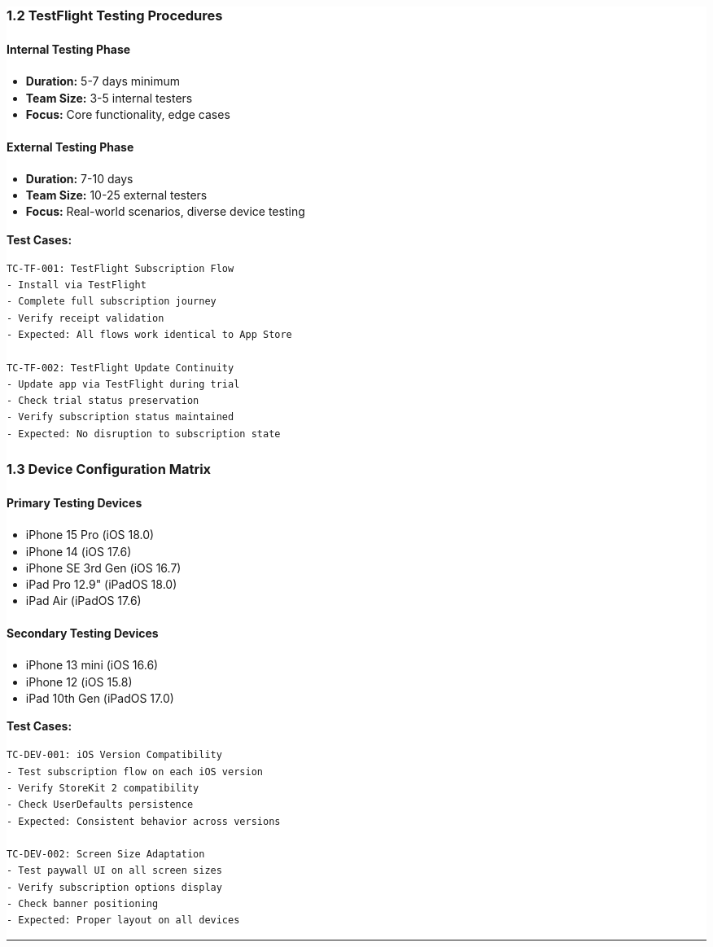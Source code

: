 ### 1.2 TestFlight Testing Procedures

#### Internal Testing Phase
- **Duration:** 5-7 days minimum
- **Team Size:** 3-5 internal testers
- **Focus:** Core functionality, edge cases

#### External Testing Phase
- **Duration:** 7-10 days
- **Team Size:** 10-25 external testers
- **Focus:** Real-world scenarios, diverse device testing

**Test Cases:**
```
TC-TF-001: TestFlight Subscription Flow
- Install via TestFlight
- Complete full subscription journey
- Verify receipt validation
- Expected: All flows work identical to App Store

TC-TF-002: TestFlight Update Continuity
- Update app via TestFlight during trial
- Check trial status preservation
- Verify subscription status maintained
- Expected: No disruption to subscription state
```

### 1.3 Device Configuration Matrix

#### Primary Testing Devices
- iPhone 15 Pro (iOS 18.0)
- iPhone 14 (iOS 17.6)
- iPhone SE 3rd Gen (iOS 16.7)
- iPad Pro 12.9" (iPadOS 18.0)
- iPad Air (iPadOS 17.6)

#### Secondary Testing Devices
- iPhone 13 mini (iOS 16.6)
- iPhone 12 (iOS 15.8)
- iPad 10th Gen (iPadOS 17.0)

**Test Cases:**
```
TC-DEV-001: iOS Version Compatibility
- Test subscription flow on each iOS version
- Verify StoreKit 2 compatibility
- Check UserDefaults persistence
- Expected: Consistent behavior across versions

TC-DEV-002: Screen Size Adaptation
- Test paywall UI on all screen sizes
- Verify subscription options display
- Check banner positioning
- Expected: Proper layout on all devices
```

---